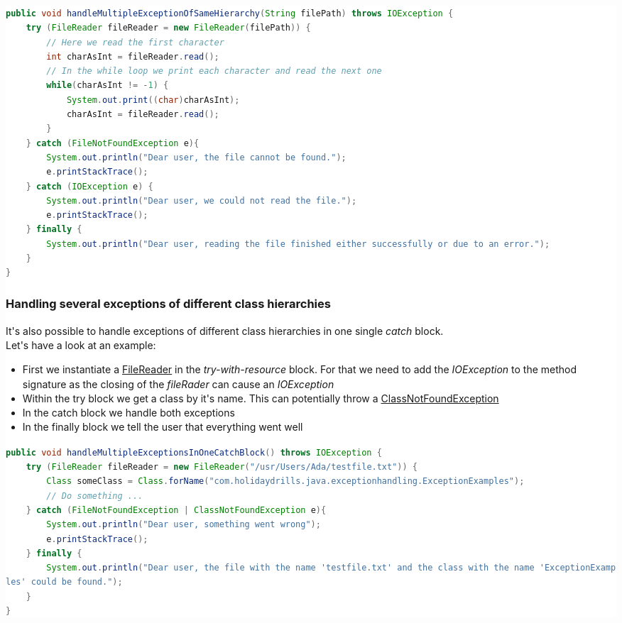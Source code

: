  
```Java
public void handleMultipleExceptionOfSameHierarchy(String filePath) throws IOException {
    try (FileReader fileReader = new FileReader(filePath)) {
        // Here we read the first character
        int charAsInt = fileReader.read();
        // In the while loop we print each character and read the next one
        while(charAsInt != -1) {
            System.out.print((char)charAsInt);
            charAsInt = fileReader.read();
        }
    } catch (FileNotFoundException e){
        System.out.println("Dear user, the file cannot be found.");
        e.printStackTrace();
    } catch (IOException e) {
        System.out.println("Dear user, we could not read the file.");
        e.printStackTrace();
    } finally {
        System.out.println("Dear user, reading the file finished either successfully or due to an error.");
    }
}
```

### Handling several exceptions of different class hierarchies
It's also possible to handle exceptions of different class hierarchies in one single *catch* block.  
Let's have a look at an example:  
* First we instantiate a [FileReader] in the *try-with-resource* block. For that we need to add the *IOException* to
 the method signature as the closing of the *fileRader* can cause an *IOException*
* Within the try block we get a class by it's name. This can potentially throw a [ClassNotFoundException]
* In the catch block we handle both exceptions
* In the finally block we tell the user that everything went well  


```Java
public void handleMultipleExceptionsInOneCatchBlock() throws IOException {
    try (FileReader fileReader = new FileReader("/usr/Users/Ada/testfile.txt")) {
        Class someClass = Class.forName("com.holidaydrills.java.exceptionhandling.ExceptionExamples");
        // Do something ...
    } catch (FileNotFoundException | ClassNotFoundException e){
        System.out.println("Dear user, something went wrong");
        e.printStackTrace();
    } finally {
        System.out.println("Dear user, the file with the name 'testfile.txt' and the class with the name 'ExceptionExamples' could be found.");
    }
}
```  


[call stack]: https://stackoverflow.com/questions/23981391/how-exactly-does-the-callstack-work
[FileReader]: https://docs.oracle.com/en/java/javase/11/docs/api/java.base/java/io/FileReader.html
[FileNotFoundException]: https://docs.oracle.com/en/java/javase/11/docs/api/java.base/java/io/FileNotFoundException.html
[read()]: https://docs.oracle.com/en/java/javase/11/docs/api/java.base/java/io/InputStreamReader.html#read()
[java.io.Closable]: https://docs.oracle.com/en/java/javase/11/docs/api/java.base/java/io/Closeable.html
[IOException]: https://docs.oracle.com/en/java/javase/11/docs/api/java.base/java/io/IOException.html
[ClassNotFoundException]: https://docs.oracle.com/en/java/javase/11/docs/api/java.base/java/lang/ClassNotFoundException.html
